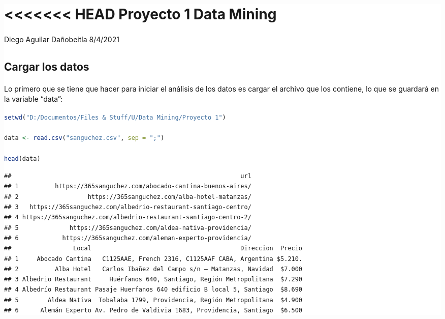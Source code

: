 <<<<<<< HEAD
Proyecto 1 Data Mining
================
Diego Aguilar Dañobeitía
8/4/2021

## Cargar los datos

Lo primero que se tiene que hacer para iniciar el análisis de los datos
es cargar el archivo que los contiene, lo que se guardará en la variable
“data”:

``` r
setwd("D:/Documentos/Files & Stuff/U/Data Mining/Proyecto 1")

data <- read.csv("sanguchez.csv", sep = ";")

head(data)
```

    ##                                                               url
    ## 1          https://365sanguchez.com/abocado-cantina-buenos-aires/
    ## 2                   https://365sanguchez.com/alba-hotel-matanzas/
    ## 3   https://365sanguchez.com/albedrio-restaurant-santiago-centro/
    ## 4 https://365sanguchez.com/albedrio-restaurant-santiago-centro-2/
    ## 5              https://365sanguchez.com/aldea-nativa-providencia/
    ## 6            https://365sanguchez.com/aleman-experto-providencia/
    ##                 Local                                         Direccion  Precio
    ## 1     Abocado Cantina   C1125AAE, French 2316, C1125AAF CABA, Argentina $5.210.
    ## 2          Alba Hotel   Carlos Ibañez del Campo s/n – Matanzas, Navidad  $7.000
    ## 3 Albedrio Restaurant     Huérfanos 640, Santiago, Región Metropolitana  $7.290
    ## 4 Albedrío Restaurant Pasaje Huerfanos 640 edificio B local 5, Santiago  $8.690
    ## 5        Aldea Nativa  Tobalaba 1799, Providencia, Región Metropolitana  $4.900
    ## 6      Alemán Experto Av. Pedro de Valdivia 1683, Providencia, Santiago  $6.500